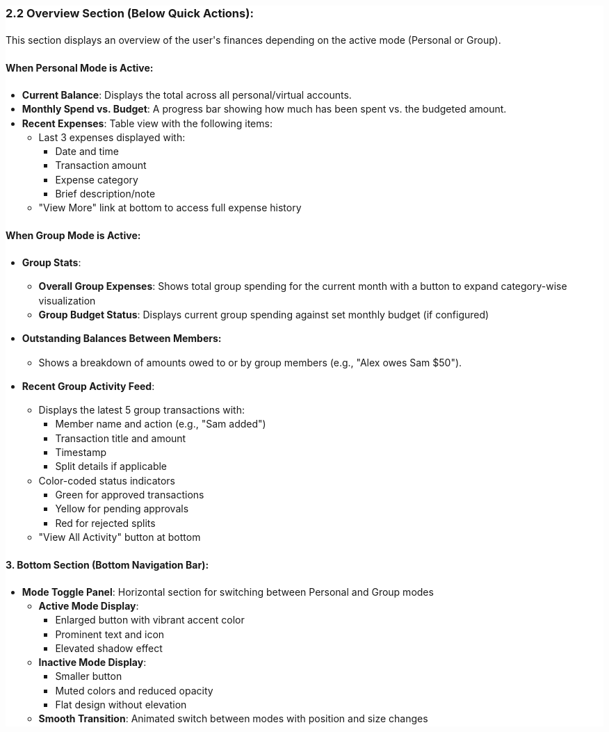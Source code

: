### 2.2 Overview Section (Below Quick Actions):
This section displays an overview of the user's finances depending on the active mode (Personal or Group).

#### When Personal Mode is Active:

- **Current Balance**: Displays the total across all personal/virtual accounts.
- **Monthly Spend vs. Budget**: A progress bar showing how much has been spent vs. the budgeted amount.
- **Recent Expenses**:
  Table view with the following items:
  - Last 3 expenses displayed with:
    - Date and time
    - Transaction amount
    - Expense category
    - Brief description/note
  - "View More" link at bottom to access full expense history 

#### When Group Mode is Active:

- **Group Stats**:
  - **Overall Group Expenses**: Shows total group spending for the current month with a button to expand category-wise visualization
  - **Group Budget Status**: Displays current group spending against set monthly budget (if configured)

- **Outstanding Balances Between Members:**
  - Shows a breakdown of amounts owed to or by group members (e.g., "Alex owes Sam $50").

- **Recent Group Activity Feed**:
  - Displays the latest 5 group transactions with:
    - Member name and action (e.g., "Sam added")
    - Transaction title and amount
    - Timestamp
    - Split details if applicable
  - Color-coded status indicators
    - Green for approved transactions
    - Yellow for pending approvals
    - Red for rejected splits
  - "View All Activity" button at bottom

#### 3. Bottom Section (Bottom Navigation Bar):
- **Mode Toggle Panel**: Horizontal section for switching between Personal and Group modes
  - **Active Mode Display**:
    - Enlarged button with vibrant accent color
    - Prominent text and icon
    - Elevated shadow effect
  - **Inactive Mode Display**:
    - Smaller button
    - Muted colors and reduced opacity
    - Flat design without elevation
  - **Smooth Transition**: Animated switch between modes with position and size changes
